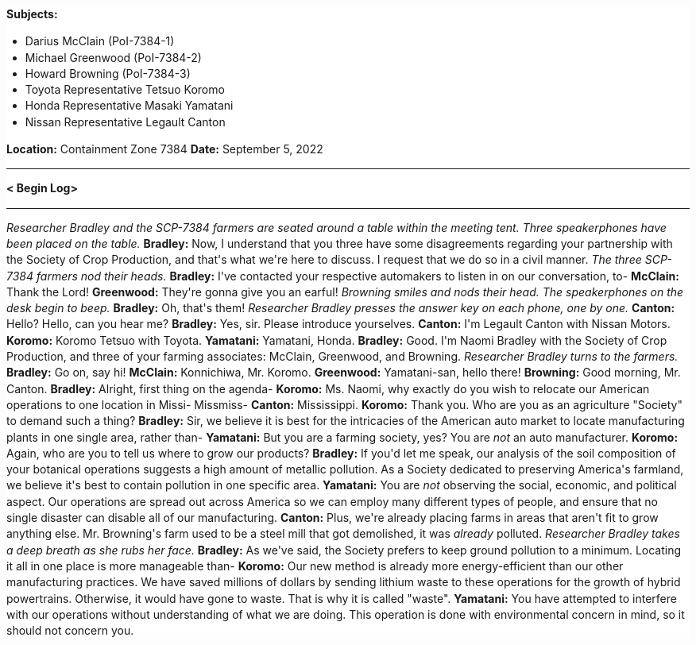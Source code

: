 **Subjects:**
  * Darius McClain (PoI-7384-1)
  * Michael Greenwood (PoI-7384-2)
  * Howard Browning (PoI-7384-3)
  * Toyota Representative Tetsuo Koromo
  * Honda Representative Masaki Yamatani
  * Nissan Representative Legault Canton

**Location:** Containment Zone 7384
**Date:** September 5, 2022
* * *
**< Begin Log>**
* * *
_Researcher Bradley and the SCP-7384 farmers are seated around a table within the meeting tent. Three speakerphones have been placed on the table._
**Bradley:** Now, I understand that you three have some disagreements regarding your partnership with the Society of Crop Production, and that's what we're here to discuss. I request that we do so in a civil manner.
_The three SCP-7384 farmers nod their heads._
**Bradley:** I've contacted your respective automakers to listen in on our conversation, to-
**McClain:** Thank the Lord!
**Greenwood:** They're gonna give you an earful!
_Browning smiles and nods their head._
_The speakerphones on the desk begin to beep._
**Bradley:** Oh, that's them!
_Researcher Bradley presses the answer key on each phone, one by one._
**Canton:** Hello? Hello, can you hear me?
**Bradley:** Yes, sir. Please introduce yourselves.
**Canton:** I'm Legault Canton with Nissan Motors.
**Koromo:** Koromo Tetsuo with Toyota.
**Yamatani:** Yamatani, Honda.
**Bradley:** Good. I'm Naomi Bradley with the Society of Crop Production, and three of your farming associates: McClain, Greenwood, and Browning.
_Researcher Bradley turns to the farmers._
**Bradley:** Go on, say hi!
**McClain:** Konnichiwa, Mr. Koromo.
**Greenwood:** Yamatani-san, hello there!
**Browning:** Good morning, Mr. Canton.
**Bradley:** Alright, first thing on the agenda-
**Koromo:** Ms. Naomi, why exactly do you wish to relocate our American operations to one location in Missi- Missmiss-
**Canton:** Mississippi.
**Koromo:** Thank you. Who are you as an agriculture "Society" to demand such a thing?
**Bradley:** Sir, we believe it is best for the intricacies of the American auto market to locate manufacturing plants in one single area, rather than-
**Yamatani:** But you are a farming society, yes? You are _not_ an auto manufacturer.
**Koromo:** Again, who are you to tell us where to grow our products?
**Bradley:** If you'd let me speak, our analysis of the soil composition of your botanical operations suggests a high amount of metallic pollution. As a Society dedicated to preserving America's farmland, we believe it's best to contain pollution in one specific area.
**Yamatani:** You are _not_ observing the social, economic, and political aspect. Our operations are spread out across America so we can employ many different types of people, and ensure that no single disaster can disable all of our manufacturing.
**Canton:** Plus, we're already placing farms in areas that aren't fit to grow anything else. Mr. Browning's farm used to be a steel mill that got demolished, it was _already_ polluted.
_Researcher Bradley takes a deep breath as she rubs her face._
**Bradley:** As we've said, the Society prefers to keep ground pollution to a minimum. Locating it all in one place is more manageable than-
**Koromo:** Our new method is already more energy-efficient than our other manufacturing practices. We have saved millions of dollars by sending lithium waste to these operations for the growth of hybrid powertrains. Otherwise, it would have gone to waste. That is why it is called "waste".
**Yamatani:** You have attempted to interfere with our operations without understanding of what we are doing. This operation is done with environmental concern in mind, so it should not concern you.